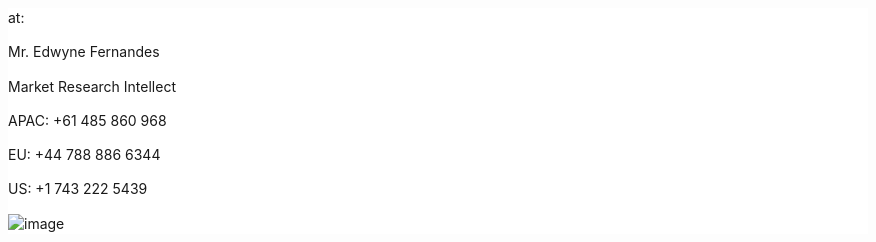 at:</strong></p><p>Mr. Edwyne Fernandes</p><p>Market Research Intellect</p><p>APAC: +61 485 860 968</p><p>EU: +44 788 886 6344</p><p>US: +1 743 222 5439</p>
![image](https://github.com/user-attachments/assets/0a0bb009-7a73-42b4-a613-6c2f468b7d1e)

